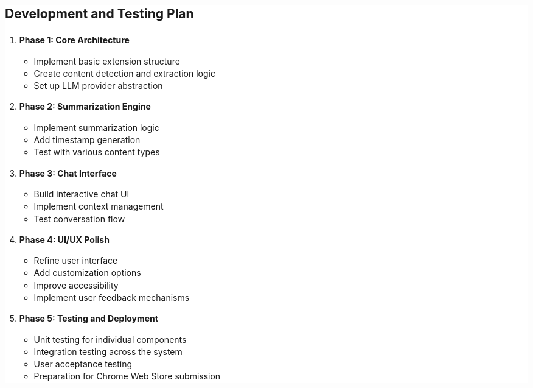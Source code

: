 ## Development and Testing Plan

1. **Phase 1: Core Architecture**
   - Implement basic extension structure
   - Create content detection and extraction logic
   - Set up LLM provider abstraction

2. **Phase 2: Summarization Engine**
   - Implement summarization logic
   - Add timestamp generation
   - Test with various content types

3. **Phase 3: Chat Interface**
   - Build interactive chat UI
   - Implement context management
   - Test conversation flow

4. **Phase 4: UI/UX Polish**
   - Refine user interface
   - Add customization options
   - Improve accessibility
   - Implement user feedback mechanisms

5. **Phase 5: Testing and Deployment**
   - Unit testing for individual components
   - Integration testing across the system
   - User acceptance testing
   - Preparation for Chrome Web Store submission